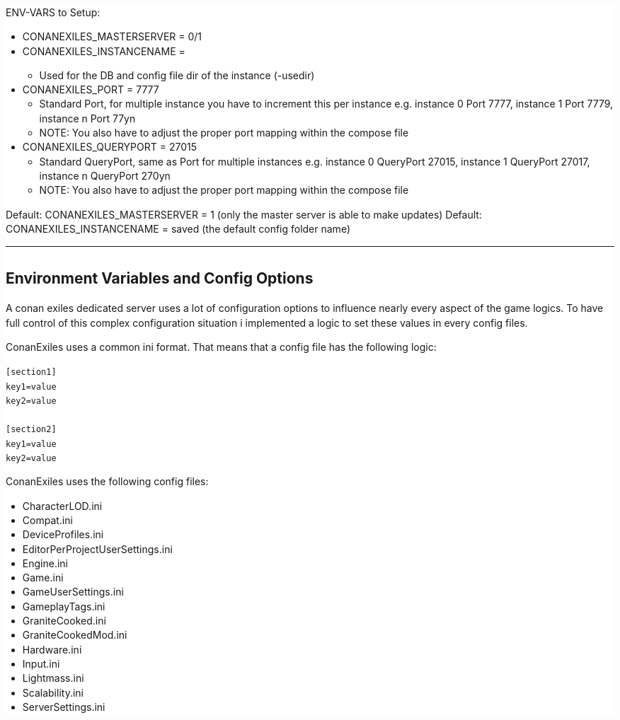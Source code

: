 ENV-VARS to Setup:

- CONANEXILES_MASTERSERVER = 0/1
- CONANEXILES_INSTANCENAME = <name>
  - Used for the DB and config file dir of the instance (-usedir)
- CONANEXILES_PORT = 7777
  - Standard Port, for multiple instance you have to increment this per instance e.g. instance 0 Port 7777, instance 1 Port 7779, instance n Port 77yn
  - NOTE: You also have to adjust the proper port mapping within the compose file
- CONANEXILES_QUERYPORT = 27015
  - Standard QueryPort, same as Port for multiple instances e.g. instance 0 QueryPort 27015, instance 1 QueryPort 27017, instance n QueryPort 270yn
  - NOTE: You also have to adjust the proper port mapping within the compose file

Default: CONANEXILES_MASTERSERVER = 1 (only the master server is able to make updates)
Default: CONANEXILES_INSTANCENAME = saved (the default config folder name)

---

## Environment Variables and Config Options
A conan exiles dedicated server uses a lot of configuration options to influence nearly every aspect of the game logics.
To have full control of this complex configuration situation i implemented a logic to set these values in every config files.

ConanExiles uses a common ini format. That means that a config file has the following logic:
   
```
[section1]
key1=value
key2=value

[section2] 
key1=value
key2=value
```
   
ConanExiles uses the following config files:
* CharacterLOD.ini
* Compat.ini
* DeviceProfiles.ini
* EditorPerProjectUserSettings.ini
* Engine.ini
* Game.ini
* GameUserSettings.ini
* GameplayTags.ini
* GraniteCooked.ini
* GraniteCookedMod.ini
* Hardware.ini
* Input.ini
* Lightmass.ini
* Scalability.ini
* ServerSettings.ini
